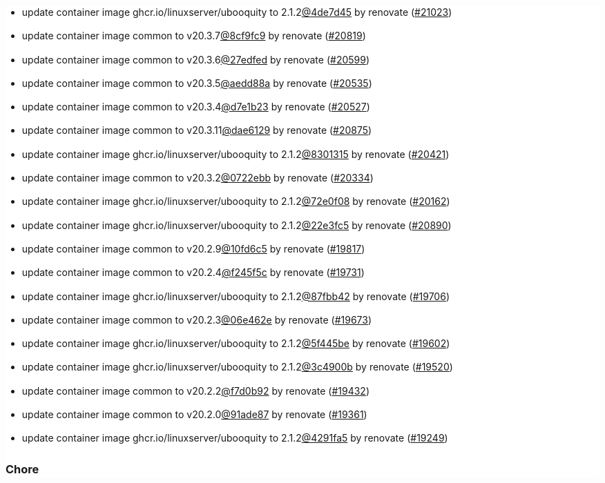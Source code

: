 - update container image ghcr.io/linuxserver/ubooquity to 2.1.2[@4de7d45](https://github.com/4de7d45) by renovate ([#21023](https://github.com/truecharts/charts/issues/21023))

- update container image common to v20.3.7[@8cf9fc9](https://github.com/8cf9fc9) by renovate ([#20819](https://github.com/truecharts/charts/issues/20819))

- update container image common to v20.3.6[@27edfed](https://github.com/27edfed) by renovate ([#20599](https://github.com/truecharts/charts/issues/20599))

- update container image common to v20.3.5[@aedd88a](https://github.com/aedd88a) by renovate ([#20535](https://github.com/truecharts/charts/issues/20535))

- update container image common to v20.3.4[@d7e1b23](https://github.com/d7e1b23) by renovate ([#20527](https://github.com/truecharts/charts/issues/20527))

- update container image common to v20.3.11[@dae6129](https://github.com/dae6129) by renovate ([#20875](https://github.com/truecharts/charts/issues/20875))

- update container image ghcr.io/linuxserver/ubooquity to 2.1.2[@8301315](https://github.com/8301315) by renovate ([#20421](https://github.com/truecharts/charts/issues/20421))

- update container image common to v20.3.2[@0722ebb](https://github.com/0722ebb) by renovate ([#20334](https://github.com/truecharts/charts/issues/20334))

- update container image ghcr.io/linuxserver/ubooquity to 2.1.2[@72e0f08](https://github.com/72e0f08) by renovate ([#20162](https://github.com/truecharts/charts/issues/20162))

- update container image ghcr.io/linuxserver/ubooquity to 2.1.2[@22e3fc5](https://github.com/22e3fc5) by renovate ([#20890](https://github.com/truecharts/charts/issues/20890))

- update container image common to v20.2.9[@10fd6c5](https://github.com/10fd6c5) by renovate ([#19817](https://github.com/truecharts/charts/issues/19817))

- update container image common to v20.2.4[@f245f5c](https://github.com/f245f5c) by renovate ([#19731](https://github.com/truecharts/charts/issues/19731))

- update container image ghcr.io/linuxserver/ubooquity to 2.1.2[@87fbb42](https://github.com/87fbb42) by renovate ([#19706](https://github.com/truecharts/charts/issues/19706))

- update container image common to v20.2.3[@06e462e](https://github.com/06e462e) by renovate ([#19673](https://github.com/truecharts/charts/issues/19673))

- update container image ghcr.io/linuxserver/ubooquity to 2.1.2[@5f445be](https://github.com/5f445be) by renovate ([#19602](https://github.com/truecharts/charts/issues/19602))

- update container image ghcr.io/linuxserver/ubooquity to 2.1.2[@3c4900b](https://github.com/3c4900b) by renovate ([#19520](https://github.com/truecharts/charts/issues/19520))

- update container image common to v20.2.2[@f7d0b92](https://github.com/f7d0b92) by renovate ([#19432](https://github.com/truecharts/charts/issues/19432))

- update container image common to v20.2.0[@91ade87](https://github.com/91ade87) by renovate ([#19361](https://github.com/truecharts/charts/issues/19361))

- update container image ghcr.io/linuxserver/ubooquity to 2.1.2[@4291fa5](https://github.com/4291fa5) by renovate ([#19249](https://github.com/truecharts/charts/issues/19249))

### Chore
